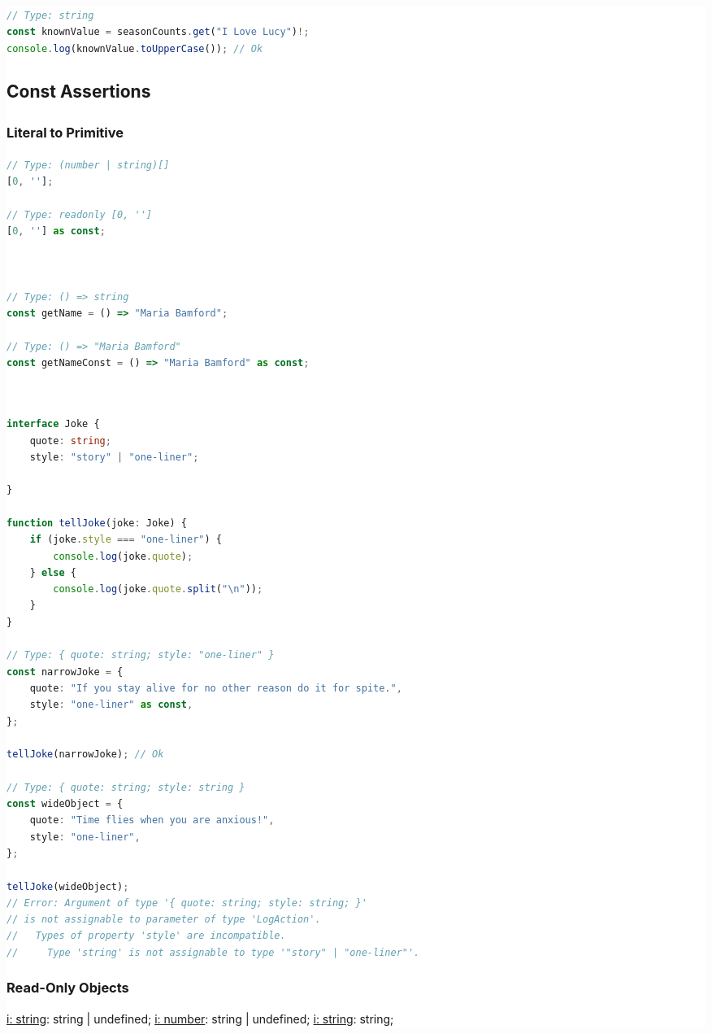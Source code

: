 ```ts
// Type: string
const knownValue = seasonCounts.get("I Love Lucy")!;
console.log(knownValue.toUpperCase()); // Ok
```
## Const Assertions
### Literal to Primitive
```ts
// Type: (number | string)[]
[0, ''];

// Type: readonly [0, '']
[0, ''] as const;



// Type: () => string
const getName = () => "Maria Bamford";

// Type: () => "Maria Bamford"
const getNameConst = () => "Maria Bamford" as const;

```
```ts


interface Joke {
    quote: string;
    style: "story" | "one-liner";
    
}

function tellJoke(joke: Joke) {
    if (joke.style === "one-liner") {
        console.log(joke.quote);
    } else {
        console.log(joke.quote.split("\n"));
    }
}

// Type: { quote: string; style: "one-liner" }
const narrowJoke = {
    quote: "If you stay alive for no other reason do it for spite.",
    style: "one-liner" as const,
};

tellJoke(narrowJoke); // Ok

// Type: { quote: string; style: string }
const wideObject = {
    quote: "Time flies when you are anxious!",
    style: "one-liner",
};

tellJoke(wideObject);
// Error: Argument of type '{ quote: string; style: string; }'
// is not assignable to parameter of type 'LogAction'.
//   Types of property 'style' are incompatible.
//     Type 'string' is not assignable to type '"story" | "one-liner"'.
```
### Read-Only Objects
```ts
```

  [i: string]: number;
  [i: string]: number;
  [i: string]: number;
  [i: number]: string;
  [i: string]: string | undefined;
  [i: number]: string | undefined;
  [i: string]: string;